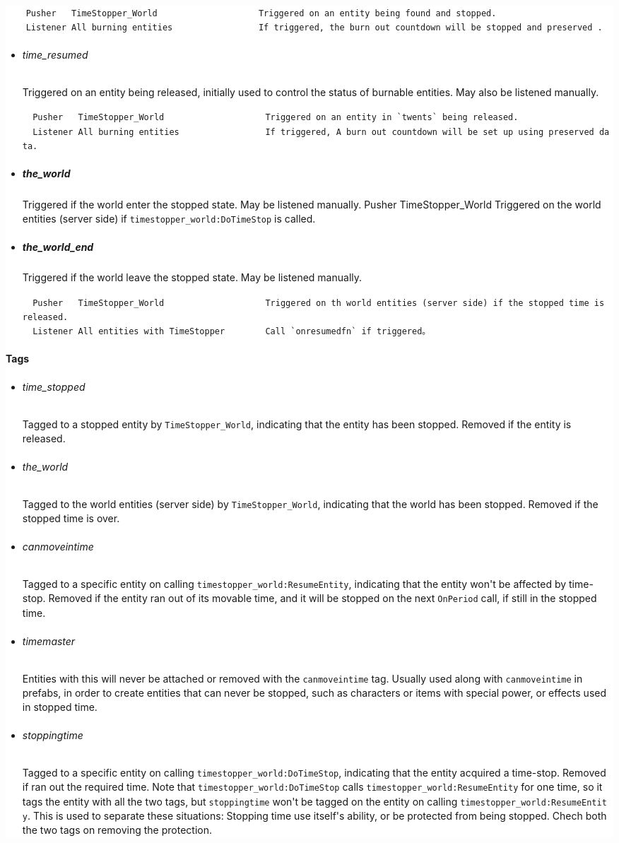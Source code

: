         Pusher   TimeStopper_World                    Triggered on an entity being found and stopped.
        Listener All burning entities                 If triggered, the burn out countdown will be stopped and preserved .
- ###### time_resumed
    Triggered on an entity being released, initially used to control the status of burnable entities. May also be listened manually.

        Pusher   TimeStopper_World                    Triggered on an entity in `twents` being released.
        Listener All burning entities                 If triggered, A burn out countdown will be set up using preserved data.
- ##### the_world
    Triggered if the world enter the stopped state. May be listened manually.
        Pusher   TimeStopper_World                    Triggered on the world entities (server side) if `timestopper_world:DoTimeStop` is called.
- ##### the_world_end
    Triggered if the world leave the stopped state. May be listened manually.

        Pusher   TimeStopper_World                    Triggered on th world entities (server side) if the stopped time is released.
        Listener All entities with TimeStopper        Call `onresumedfn` if triggered。
#### Tags
- ###### time_stopped
    Tagged to a stopped entity by `TimeStopper_World`, indicating that the entity has been stopped. Removed if the entity is released.
- ###### the_world
    Tagged to the world entities (server side) by `TimeStopper_World`, indicating that the world has been stopped. Removed if the stopped time is over.
- ###### canmoveintime
    Tagged to a specific entity on calling `timestopper_world:ResumeEntity`, indicating that the entity won't be affected by time-stop. Removed if the entity ran out of its movable time, and it will be stopped on the next `OnPeriod` call, if still in the stopped time.
- ###### timemaster
    Entities with this will never be attached or removed with the `canmoveintime` tag. Usually used along with `canmoveintime` in prefabs, in order to create entities that can never be stopped, such as characters or items with special power, or effects used in stopped time.
- ###### stoppingtime
    Tagged to a specific entity on calling `timestopper_world:DoTimeStop`, indicating that the entity acquired a time-stop. Removed if ran out the required time. Note that `timestopper_world:DoTimeStop` calls `timestopper_world:ResumeEntity` for one time, so it tags the entity with all the two tags, but `stoppingtime` won't be tagged on the entity on calling `timestopper_world:ResumeEntity`. This is used to separate these situations: Stopping time use itself's ability, or be protected from being stopped. Chech both the two tags on removing the protection.
